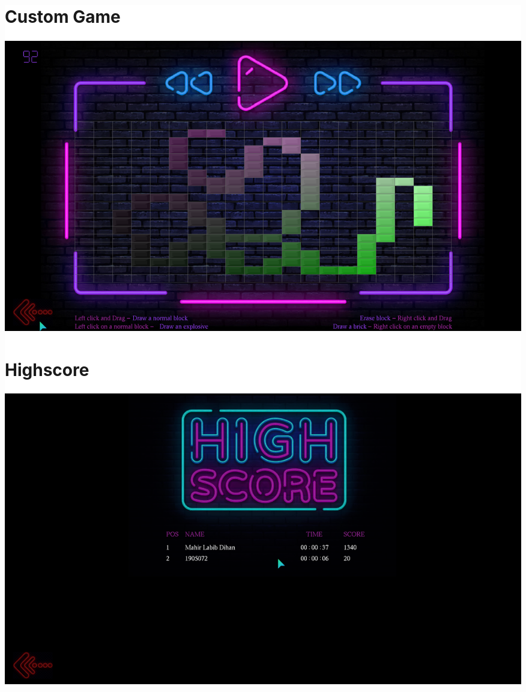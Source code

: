# Custom Game
<img src="DxballCustom.png" alt="Dxball" width="900"/>

# Highscore
<img src="DxballHighScore.png" alt="Dxball" width="900"/>

